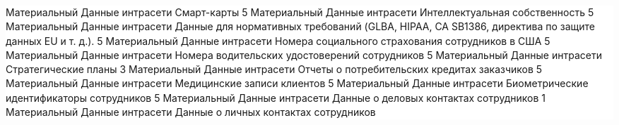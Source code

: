 <td style="border:1px solid black;">Материальный</td>
<td style="border:1px solid black;">Данные интрасети</td>
<td style="border:1px solid black;">Смарт-карты</td>
<td style="border:1px solid black;">5</td>
</tr>
<tr class="odd">
<td style="border:1px solid black;">Материальный</td>
<td style="border:1px solid black;">Данные интрасети</td>
<td style="border:1px solid black;">Интеллектуальная собственность</td>
<td style="border:1px solid black;">5</td>
</tr>
<tr class="even">
<td style="border:1px solid black;">Материальный</td>
<td style="border:1px solid black;">Данные интрасети</td>
<td style="border:1px solid black;">Данные для нормативных требований (GLBA, HIPAA, CA SB1386, директива по защите данных EU и т. д.).</td>
<td style="border:1px solid black;">5</td>
</tr>
<tr class="odd">
<td style="border:1px solid black;">Материальный</td>
<td style="border:1px solid black;">Данные интрасети</td>
<td style="border:1px solid black;">Номера социального страхования сотрудников в США</td>
<td style="border:1px solid black;">5</td>
</tr>
<tr class="even">
<td style="border:1px solid black;">Материальный</td>
<td style="border:1px solid black;">Данные интрасети</td>
<td style="border:1px solid black;">Номера водительских удостоверений сотрудников</td>
<td style="border:1px solid black;">5</td>
</tr>
<tr class="odd">
<td style="border:1px solid black;">Материальный</td>
<td style="border:1px solid black;">Данные интрасети</td>
<td style="border:1px solid black;">Стратегические планы</td>
<td style="border:1px solid black;">3</td>
</tr>
<tr class="even">
<td style="border:1px solid black;">Материальный</td>
<td style="border:1px solid black;">Данные интрасети</td>
<td style="border:1px solid black;">Отчеты о потребительских кредитах заказчиков</td>
<td style="border:1px solid black;">5</td>
</tr>
<tr class="odd">
<td style="border:1px solid black;">Материальный</td>
<td style="border:1px solid black;">Данные интрасети</td>
<td style="border:1px solid black;">Медицинские записи клиентов</td>
<td style="border:1px solid black;">5</td>
</tr>
<tr class="even">
<td style="border:1px solid black;">Материальный</td>
<td style="border:1px solid black;">Данные интрасети</td>
<td style="border:1px solid black;">Биометрические идентификаторы сотрудников</td>
<td style="border:1px solid black;">5</td>
</tr>
<tr class="odd">
<td style="border:1px solid black;">Материальный</td>
<td style="border:1px solid black;">Данные интрасети</td>
<td style="border:1px solid black;">Данные о деловых контактах сотрудников</td>
<td style="border:1px solid black;">1</td>
</tr>
<tr class="even">
<td style="border:1px solid black;">Материальный</td>
<td style="border:1px solid black;">Данные интрасети</td>
<td style="border:1px solid black;">Данные о личных контактах сотрудников</td>